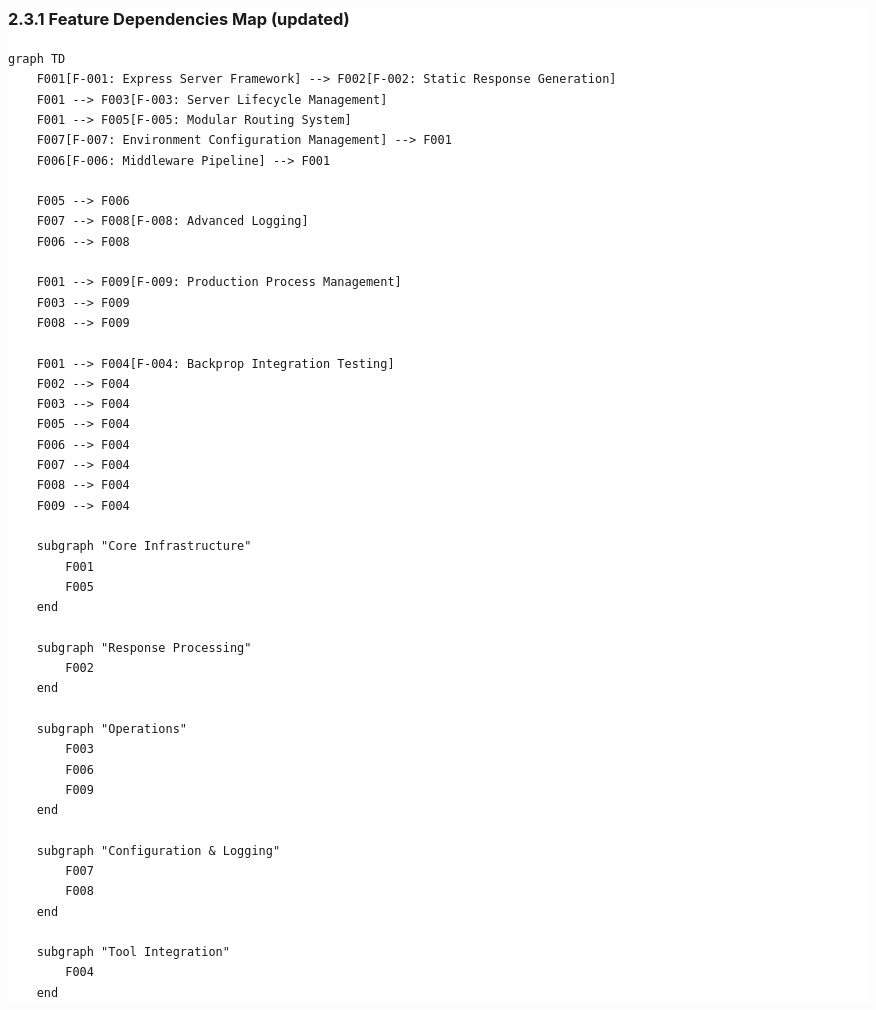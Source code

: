 ### 2.3.1 Feature Dependencies Map (updated)

```mermaid
graph TD
    F001[F-001: Express Server Framework] --> F002[F-002: Static Response Generation]
    F001 --> F003[F-003: Server Lifecycle Management]
    F001 --> F005[F-005: Modular Routing System]
    F007[F-007: Environment Configuration Management] --> F001
    F006[F-006: Middleware Pipeline] --> F001
    
    F005 --> F006
    F007 --> F008[F-008: Advanced Logging]
    F006 --> F008
    
    F001 --> F009[F-009: Production Process Management]
    F003 --> F009
    F008 --> F009
    
    F001 --> F004[F-004: Backprop Integration Testing]
    F002 --> F004
    F003 --> F004
    F005 --> F004
    F006 --> F004
    F007 --> F004
    F008 --> F004
    F009 --> F004
    
    subgraph "Core Infrastructure"
        F001
        F005
    end
    
    subgraph "Response Processing"
        F002
    end
    
    subgraph "Operations"
        F003
        F006
        F009
    end
    
    subgraph "Configuration & Logging"
        F007
        F008
    end
    
    subgraph "Tool Integration"
        F004
    end
```
